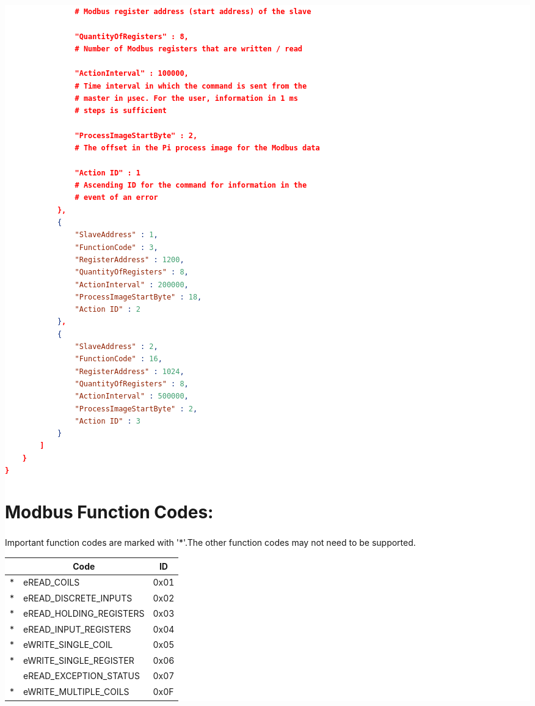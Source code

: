 ```json
                # Modbus register address (start address) of the slave

                "QuantityOfRegisters" : 8,
                # Number of Modbus registers that are written / read

                "ActionInterval" : 100000,
                # Time interval in which the command is sent from the
                # master in µsec. For the user, information in 1 ms
                # steps is sufficient

                "ProcessImageStartByte" : 2,
                # The offset in the Pi process image for the Modbus data

                "Action ID" : 1
                # Ascending ID for the command for information in the
                # event of an error
            },
            {
                "SlaveAddress" : 1,
                "FunctionCode" : 3,
                "RegisterAddress" : 1200,
                "QuantityOfRegisters" : 8,
                "ActionInterval" : 200000,
                "ProcessImageStartByte" : 18,
                "Action ID" : 2
            },
            {
                "SlaveAddress" : 2,
                "FunctionCode" : 16,
                "RegisterAddress" : 1024,
                "QuantityOfRegisters" : 8,
                "ActionInterval" : 500000,
                "ProcessImageStartByte" : 2,
                "Action ID" : 3
            }
        ]
    }
}
```


# Modbus Function Codes:

Important function codes are marked with '*'.The other function codes may not
need to be supported.

| | Code | ID |
|-|----|------|
|*|    eREAD_COILS               | 0x01|
|*|    eREAD_DISCRETE_INPUTS     | 0x02|
|*|    eREAD_HOLDING_REGISTERS   | 0x03|
|*|    eREAD_INPUT_REGISTERS     | 0x04|
|*|    eWRITE_SINGLE_COIL        | 0x05|
|*|    eWRITE_SINGLE_REGISTER    | 0x06|
| |    eREAD_EXCEPTION_STATUS    | 0x07|
|*|    eWRITE_MULTIPLE_COILS     | 0x0F|